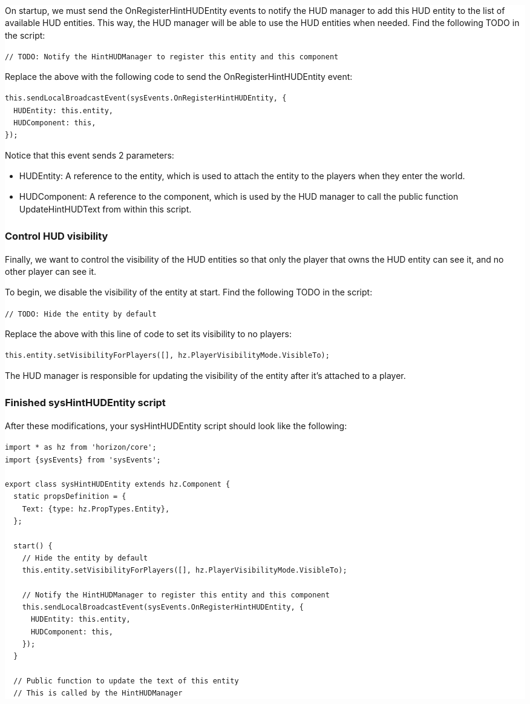 On startup, we must send the OnRegisterHintHUDEntity events to notify the HUD manager to add this HUD entity to the list of available HUD entities. This way, the HUD manager will be able to use the HUD entities when needed. Find the following TODO in the script:

```
// TODO: Notify the HintHUDManager to register this entity and this component
```

Replace the above with the following code to send the OnRegisterHintHUDEntity event:

```
this.sendLocalBroadcastEvent(sysEvents.OnRegisterHintHUDEntity, {
  HUDEntity: this.entity,
  HUDComponent: this,
});
```

Notice that this event sends 2 parameters:

*   HUDEntity: A reference to the entity, which is used to attach the entity to the players when they enter the world.

*   HUDComponent: A reference to the component, which is used by the HUD manager to call the public function UpdateHintHUDText from within this script.

### Control HUD visibility

Finally, we want to control the visibility of the HUD entities so that only the player that owns the HUD entity can see it, and no other player can see it.

To begin, we disable the visibility of the entity at start. Find the following TODO in the script:

```
// TODO: Hide the entity by default
```

Replace the above with this line of code to set its visibility to no players:

```
this.entity.setVisibilityForPlayers([], hz.PlayerVisibilityMode.VisibleTo);
```

The HUD manager is responsible for updating the visibility of the entity after it’s attached to a player.

### Finished sysHintHUDEntity script

After these modifications, your sysHintHUDEntity script should look like the following:

```
import * as hz from 'horizon/core';
import {sysEvents} from 'sysEvents';

export class sysHintHUDEntity extends hz.Component {
  static propsDefinition = {
    Text: {type: hz.PropTypes.Entity},
  };

  start() {
    // Hide the entity by default
    this.entity.setVisibilityForPlayers([], hz.PlayerVisibilityMode.VisibleTo);

    // Notify the HintHUDManager to register this entity and this component
    this.sendLocalBroadcastEvent(sysEvents.OnRegisterHintHUDEntity, {
      HUDEntity: this.entity,
      HUDComponent: this,
    });
  }

  // Public function to update the text of this entity
  // This is called by the HintHUDManager
```